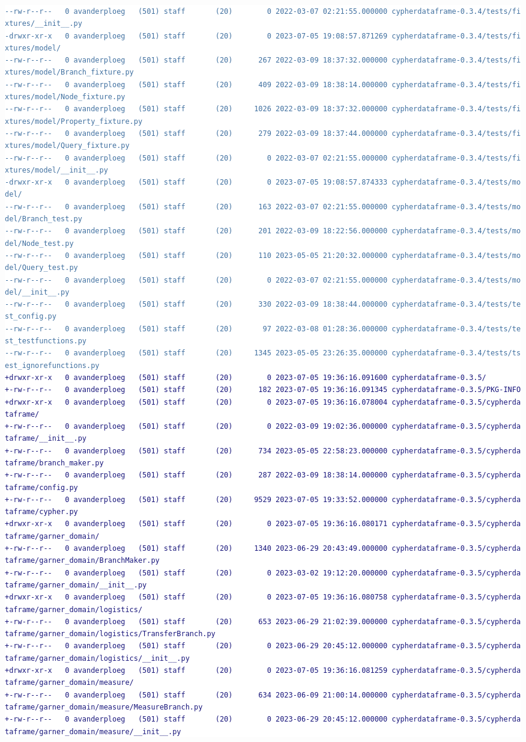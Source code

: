 ```diff
--rw-r--r--   0 avanderploeg   (501) staff       (20)        0 2022-03-07 02:21:55.000000 cypherdataframe-0.3.4/tests/fixtures/__init__.py
-drwxr-xr-x   0 avanderploeg   (501) staff       (20)        0 2023-07-05 19:08:57.871269 cypherdataframe-0.3.4/tests/fixtures/model/
--rw-r--r--   0 avanderploeg   (501) staff       (20)      267 2022-03-09 18:37:32.000000 cypherdataframe-0.3.4/tests/fixtures/model/Branch_fixture.py
--rw-r--r--   0 avanderploeg   (501) staff       (20)      409 2022-03-09 18:38:14.000000 cypherdataframe-0.3.4/tests/fixtures/model/Node_fixture.py
--rw-r--r--   0 avanderploeg   (501) staff       (20)     1026 2022-03-09 18:37:32.000000 cypherdataframe-0.3.4/tests/fixtures/model/Property_fixture.py
--rw-r--r--   0 avanderploeg   (501) staff       (20)      279 2022-03-09 18:37:44.000000 cypherdataframe-0.3.4/tests/fixtures/model/Query_fixture.py
--rw-r--r--   0 avanderploeg   (501) staff       (20)        0 2022-03-07 02:21:55.000000 cypherdataframe-0.3.4/tests/fixtures/model/__init__.py
-drwxr-xr-x   0 avanderploeg   (501) staff       (20)        0 2023-07-05 19:08:57.874333 cypherdataframe-0.3.4/tests/model/
--rw-r--r--   0 avanderploeg   (501) staff       (20)      163 2022-03-07 02:21:55.000000 cypherdataframe-0.3.4/tests/model/Branch_test.py
--rw-r--r--   0 avanderploeg   (501) staff       (20)      201 2022-03-09 18:22:56.000000 cypherdataframe-0.3.4/tests/model/Node_test.py
--rw-r--r--   0 avanderploeg   (501) staff       (20)      110 2023-05-05 21:20:32.000000 cypherdataframe-0.3.4/tests/model/Query_test.py
--rw-r--r--   0 avanderploeg   (501) staff       (20)        0 2022-03-07 02:21:55.000000 cypherdataframe-0.3.4/tests/model/__init__.py
--rw-r--r--   0 avanderploeg   (501) staff       (20)      330 2022-03-09 18:38:44.000000 cypherdataframe-0.3.4/tests/test_config.py
--rw-r--r--   0 avanderploeg   (501) staff       (20)       97 2022-03-08 01:28:36.000000 cypherdataframe-0.3.4/tests/test_testfunctions.py
--rw-r--r--   0 avanderploeg   (501) staff       (20)     1345 2023-05-05 23:26:35.000000 cypherdataframe-0.3.4/tests/tsest_ignorefunctions.py
+drwxr-xr-x   0 avanderploeg   (501) staff       (20)        0 2023-07-05 19:36:16.091600 cypherdataframe-0.3.5/
+-rw-r--r--   0 avanderploeg   (501) staff       (20)      182 2023-07-05 19:36:16.091345 cypherdataframe-0.3.5/PKG-INFO
+drwxr-xr-x   0 avanderploeg   (501) staff       (20)        0 2023-07-05 19:36:16.078004 cypherdataframe-0.3.5/cypherdataframe/
+-rw-r--r--   0 avanderploeg   (501) staff       (20)        0 2022-03-09 19:02:36.000000 cypherdataframe-0.3.5/cypherdataframe/__init__.py
+-rw-r--r--   0 avanderploeg   (501) staff       (20)      734 2023-05-05 22:58:23.000000 cypherdataframe-0.3.5/cypherdataframe/branch_maker.py
+-rw-r--r--   0 avanderploeg   (501) staff       (20)      287 2022-03-09 18:38:14.000000 cypherdataframe-0.3.5/cypherdataframe/config.py
+-rw-r--r--   0 avanderploeg   (501) staff       (20)     9529 2023-07-05 19:33:52.000000 cypherdataframe-0.3.5/cypherdataframe/cypher.py
+drwxr-xr-x   0 avanderploeg   (501) staff       (20)        0 2023-07-05 19:36:16.080171 cypherdataframe-0.3.5/cypherdataframe/garner_domain/
+-rw-r--r--   0 avanderploeg   (501) staff       (20)     1340 2023-06-29 20:43:49.000000 cypherdataframe-0.3.5/cypherdataframe/garner_domain/BranchMaker.py
+-rw-r--r--   0 avanderploeg   (501) staff       (20)        0 2023-03-02 19:12:20.000000 cypherdataframe-0.3.5/cypherdataframe/garner_domain/__init__.py
+drwxr-xr-x   0 avanderploeg   (501) staff       (20)        0 2023-07-05 19:36:16.080758 cypherdataframe-0.3.5/cypherdataframe/garner_domain/logistics/
+-rw-r--r--   0 avanderploeg   (501) staff       (20)      653 2023-06-29 21:02:39.000000 cypherdataframe-0.3.5/cypherdataframe/garner_domain/logistics/TransferBranch.py
+-rw-r--r--   0 avanderploeg   (501) staff       (20)        0 2023-06-29 20:45:12.000000 cypherdataframe-0.3.5/cypherdataframe/garner_domain/logistics/__init__.py
+drwxr-xr-x   0 avanderploeg   (501) staff       (20)        0 2023-07-05 19:36:16.081259 cypherdataframe-0.3.5/cypherdataframe/garner_domain/measure/
+-rw-r--r--   0 avanderploeg   (501) staff       (20)      634 2023-06-09 21:00:14.000000 cypherdataframe-0.3.5/cypherdataframe/garner_domain/measure/MeasureBranch.py
+-rw-r--r--   0 avanderploeg   (501) staff       (20)        0 2023-06-29 20:45:12.000000 cypherdataframe-0.3.5/cypherdataframe/garner_domain/measure/__init__.py
```